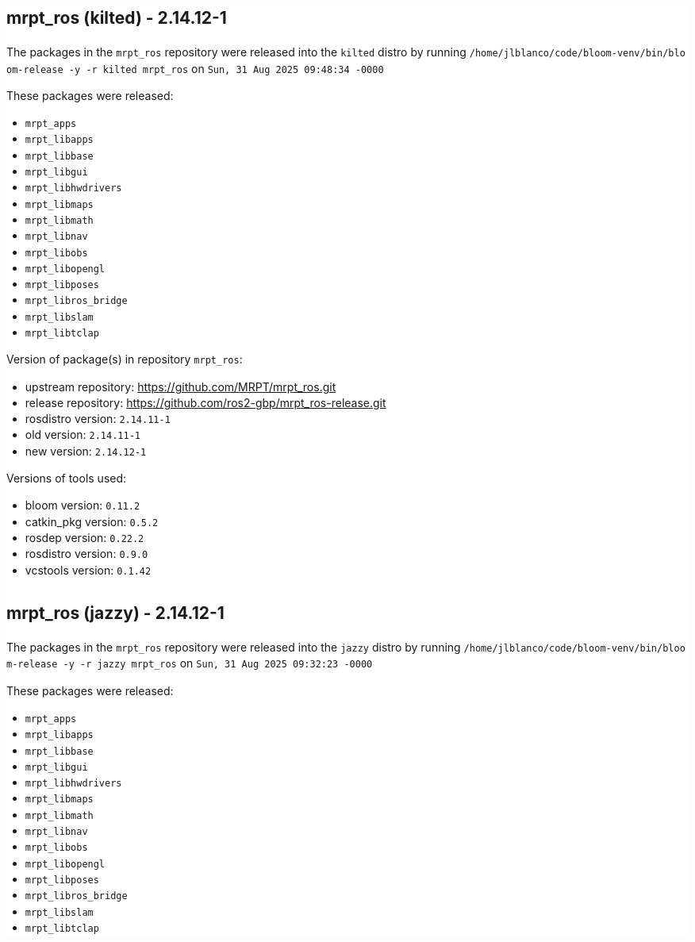 
## mrpt_ros (kilted) - 2.14.12-1

The packages in the `mrpt_ros` repository were released into the `kilted` distro by running `/home/jlblanco/code/bloom-venv/bin/bloom-release -y -r kilted mrpt_ros` on `Sun, 31 Aug 2025 09:48:34 -0000`

These packages were released:
- `mrpt_apps`
- `mrpt_libapps`
- `mrpt_libbase`
- `mrpt_libgui`
- `mrpt_libhwdrivers`
- `mrpt_libmaps`
- `mrpt_libmath`
- `mrpt_libnav`
- `mrpt_libobs`
- `mrpt_libopengl`
- `mrpt_libposes`
- `mrpt_libros_bridge`
- `mrpt_libslam`
- `mrpt_libtclap`

Version of package(s) in repository `mrpt_ros`:

- upstream repository: https://github.com/MRPT/mrpt_ros.git
- release repository: https://github.com/ros2-gbp/mrpt_ros-release.git
- rosdistro version: `2.14.11-1`
- old version: `2.14.11-1`
- new version: `2.14.12-1`

Versions of tools used:

- bloom version: `0.11.2`
- catkin_pkg version: `0.5.2`
- rosdep version: `0.22.2`
- rosdistro version: `0.9.0`
- vcstools version: `0.1.42`


## mrpt_ros (jazzy) - 2.14.12-1

The packages in the `mrpt_ros` repository were released into the `jazzy` distro by running `/home/jlblanco/code/bloom-venv/bin/bloom-release -y -r jazzy mrpt_ros` on `Sun, 31 Aug 2025 09:32:23 -0000`

These packages were released:
- `mrpt_apps`
- `mrpt_libapps`
- `mrpt_libbase`
- `mrpt_libgui`
- `mrpt_libhwdrivers`
- `mrpt_libmaps`
- `mrpt_libmath`
- `mrpt_libnav`
- `mrpt_libobs`
- `mrpt_libopengl`
- `mrpt_libposes`
- `mrpt_libros_bridge`
- `mrpt_libslam`
- `mrpt_libtclap`
